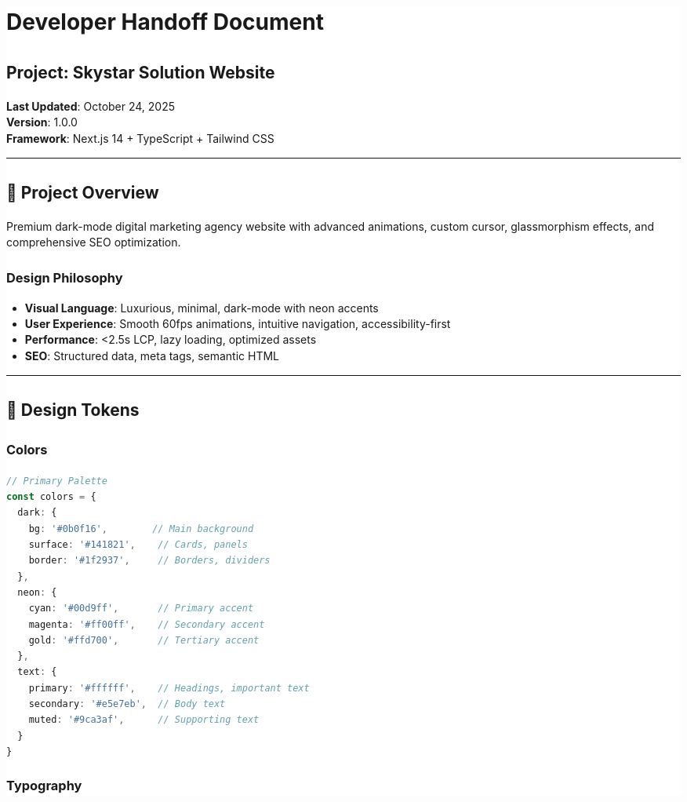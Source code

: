 # Developer Handoff Document

## Project: Skystar Solution Website

**Last Updated**: October 24, 2025  
**Version**: 1.0.0  
**Framework**: Next.js 14 + TypeScript + Tailwind CSS

---

## 🎯 Project Overview

Premium dark-mode digital marketing agency website with advanced animations, custom cursor, glassmorphism effects, and comprehensive SEO optimization.

### Design Philosophy
- **Visual Language**: Luxurious, minimal, dark-mode with neon accents
- **User Experience**: Smooth 60fps animations, intuitive navigation, accessibility-first
- **Performance**: <2.5s LCP, lazy loading, optimized assets
- **SEO**: Structured data, meta tags, semantic HTML

---

## 🎨 Design Tokens

### Colors

```typescript
// Primary Palette
const colors = {
  dark: {
    bg: '#0b0f16',        // Main background
    surface: '#141821',    // Cards, panels
    border: '#1f2937',     // Borders, dividers
  },
  neon: {
    cyan: '#00d9ff',       // Primary accent
    magenta: '#ff00ff',    // Secondary accent
    gold: '#ffd700',       // Tertiary accent
  },
  text: {
    primary: '#ffffff',    // Headings, important text
    secondary: '#e5e7eb',  // Body text
    muted: '#9ca3af',      // Supporting text
  }
}
```

### Typography
